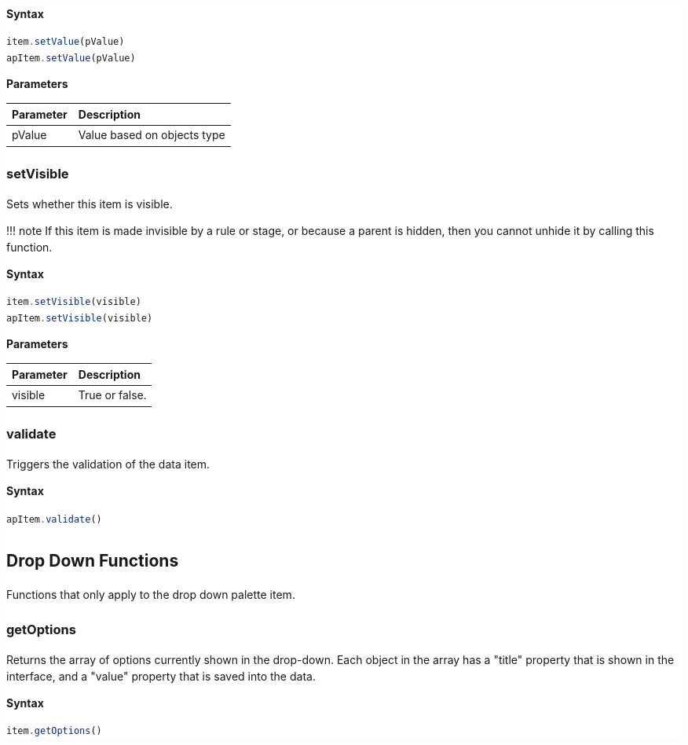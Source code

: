 **Syntax**

```javascript
item.setValue(pValue)
apItem.setValue(pValue)
```

**Parameters**

| Parameter     | Description |
| :------------ | :---------- |
| pValue        | Value based on objects type  |

### setVisible

Sets whether this item is visible.

!!! note
    If this item is made invisible by a rule or stage, or because a parent is hidden, then you cannot unhide it by calling this function.

**Syntax**

```javascript
item.setVisible(visible)
apItem.setVisible(visible)
```

**Parameters**

| Parameter     | Description |
| :------------ | :---------- |
| visible       | True or false. |

### validate

Triggers the validation of the data item.

**Syntax**

```javascript
apItem.validate()
```

## Drop Down Functions

Functions that only apply to the drop down palette item.

### getOptions

Returns the array of options currently shown in the drop-down. Each object in the array has a "title" property that is shown in the interface, and a "value" property that is saved into the data.

**Syntax**

```javascript
item.getOptions()
```
